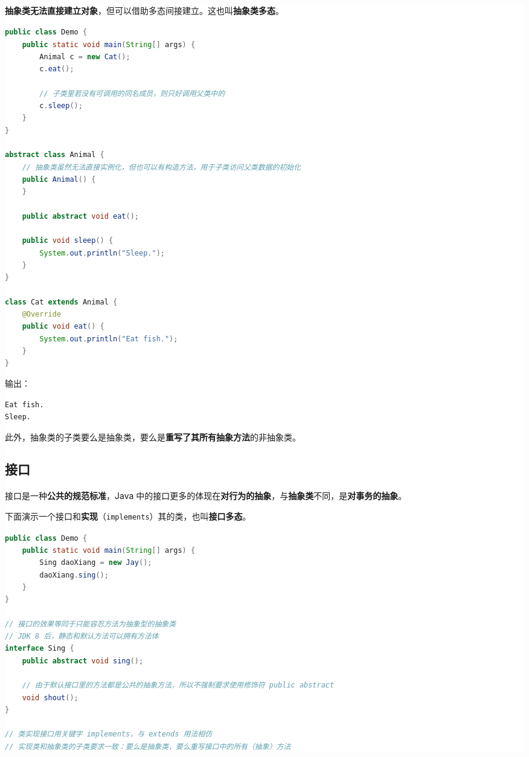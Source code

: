 **抽象类无法直接建立对象**，但可以借助多态间接建立。这也叫**抽象类多态**。

```java
public class Demo {
    public static void main(String[] args) {
        Animal c = new Cat();
        c.eat();

        // 子类里若没有可调用的同名成员，则只好调用父类中的
        c.sleep();
    }
}

abstract class Animal {
    // 抽象类虽然无法直接实例化，但也可以有构造方法，用于子类访问父类数据的初始化
    public Animal() {
    }

    public abstract void eat();

    public void sleep() {
        System.out.println("Sleep.");
    }
}

class Cat extends Animal {
    @Override
    public void eat() {
        System.out.println("Eat fish.");
    }
}
```

输出：

```txt
Eat fish.
Sleep.
```

此外，抽象类的子类要么是抽象类，要么是**重写了其所有抽象方法**的非抽象类。

## 接口

接口是一种**公共的规范标准**，Java 中的接口更多的体现在**对行为的抽象**，与**抽象类**不同，是**对事务的抽象**。

下面演示一个接口和**实现**（`implements`）其的类，也叫**接口多态**。

```java
public class Demo {
    public static void main(String[] args) {
        Sing daoXiang = new Jay();
        daoXiang.sing();
    }
}

// 接口的效果等同于只能容忍方法为抽象型的抽象类
// JDK 8 后，静态和默认方法可以拥有方法体
interface Sing {
    public abstract void sing();

    // 由于默认接口里的方法都是公共的抽象方法，所以不强制要求使用修饰符 public abstract
    void shout();
}

// 类实现接口用关键字 implements，与 extends 用法相仿
// 实现类和抽象类的子类要求一致：要么是抽象类，要么重写接口中的所有（抽象）方法
```